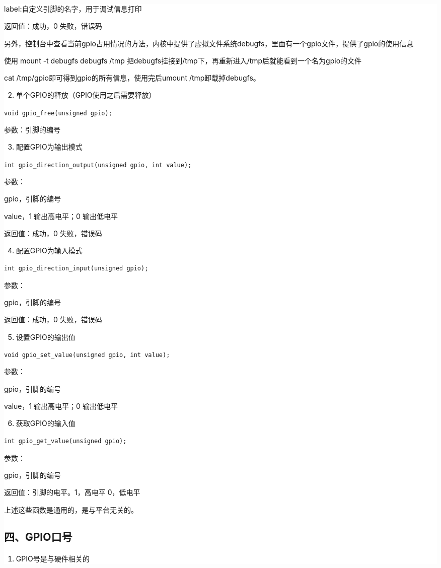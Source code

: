 label:自定义引脚的名字，用于调试信息打印

返回值：成功，0
		失败，错误码

另外，控制台中查看当前gpio占用情况的方法，内核中提供了虚拟文件系统debugfs，里面有一个gpio文件，提供了gpio的使用信息

使用 mount -t debugfs debugfs /tmp 把debugfs挂接到/tmp下，再重新进入/tmp后就能看到一个名为gpio的文件

cat /tmp/gpio即可得到gpio的所有信息，使用完后umount /tmp卸载掉debugfs。

2. 单个GPIO的释放（GPIO使用之后需要释放）

`void gpio_free(unsigned gpio);`

参数：引脚的编号

3. 配置GPIO为输出模式

`int gpio_direction_output(unsigned gpio, int value);`

参数：

gpio，引脚的编号

value，1 输出高电平；0 输出低电平

返回值：成功，0	失败，错误码

4. 配置GPIO为输入模式

`int gpio_direction_input(unsigned gpio);`

参数：

gpio，引脚的编号

返回值：成功，0	失败，错误码

5. 设置GPIO的输出值

`void gpio_set_value(unsigned gpio, int value);`

参数：

gpio，引脚的编号

value，1 输出高电平；0 输出低电平

6. 获取GPIO的输入值

`int gpio_get_value(unsigned gpio);`

参数：

gpio，引脚的编号

返回值：引脚的电平。1，高电平	0，低电平

上述这些函数是通用的，是与平台无关的。

## 四、GPIO口号

1. GPIO号是与硬件相关的
